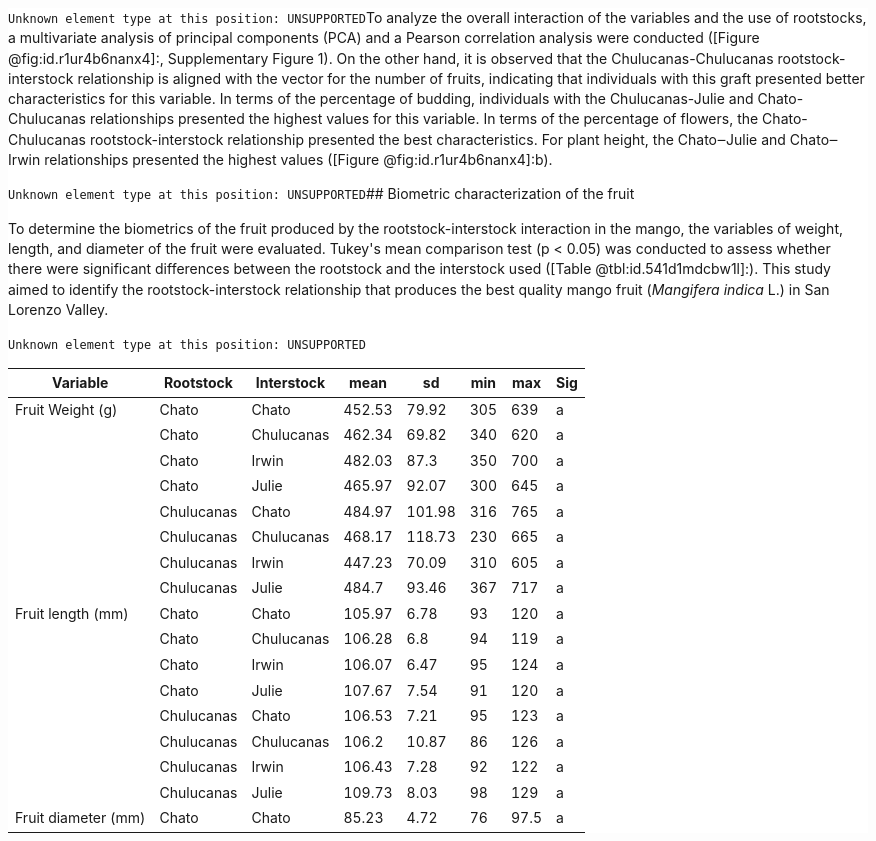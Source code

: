 ```Unknown element type at this position: UNSUPPORTED```To analyze the overall interaction of the variables and the use of rootstocks, a multivariate analysis of principal components (PCA) and a Pearson correlation analysis were conducted ([Figure  @fig:id.r1ur4b6nanx4]:, Supplementary Figure 1).
On the other hand, it is observed that the Chulucanas-Chulucanas rootstock-interstock relationship is aligned with the vector for the number of fruits, indicating that individuals with this graft presented better characteristics for this variable. In terms of the percentage of budding, individuals with the Chulucanas-Julie and Chato-Chulucanas relationships presented the highest values for this variable. In terms of the percentage of flowers, the Chato-Chulucanas rootstock-interstock relationship presented the best characteristics. For plant height, the Chato‒Julie and Chato‒Irwin relationships presented the highest values ([Figure  @fig:id.r1ur4b6nanx4]:b).



```Unknown element type at this position: UNSUPPORTED```## Biometric characterization of the fruit

To determine the biometrics of the fruit produced by the rootstock-interstock interaction in the mango, the variables of weight, length, and diameter of the fruit were evaluated. Tukey's mean comparison test (p < 0.05) was conducted to assess whether there were significant differences between the rootstock and the interstock used ([Table  @tbl:id.541d1mdcbw1l]:). This study aimed to identify the rootstock-interstock relationship that produces the best quality mango fruit (*Mangifera indica* L.) in San Lorenzo Valley.

```Unknown element type at this position: UNSUPPORTED```




| **Variable**        | **Rootstock**       | **Interstock**      | **mean**            | **sd**              | **min**             | **max**             | **Sig**              |
|---------------------|---------------------|---------------------|---------------------|---------------------|---------------------|---------------------|----------------------|
| Fruit Weight (g)    | Chato               | Chato               | 452.53              | 79.92               | 305                 | 639                 | a                    |
|                     | Chato               | Chulucanas          | 462.34              | 69.82               | 340                 | 620                 | a                    |
|                     | Chato               | Irwin               | 482.03              | 87.3                | 350                 | 700                 | a                    |
|                     | Chato               | Julie               | 465.97              | 92.07               | 300                 | 645                 | a                    |
|                     | Chulucanas          | Chato               | 484.97              | 101.98              | 316                 | 765                 | a                    |
|                     | Chulucanas          | Chulucanas          | 468.17              | 118.73              | 230                 | 665                 | a                    |
|                     | Chulucanas          | Irwin               | 447.23              | 70.09               | 310                 | 605                 | a                    |
|                     | Chulucanas          | Julie               | 484.7               | 93.46               | 367                 | 717                 | a                    |
| Fruit length (mm)   | Chato               | Chato               | 105.97              | 6.78                | 93                  | 120                 | a                    |
|                     | Chato               | Chulucanas          | 106.28              | 6.8                 | 94                  | 119                 | a                    |
|                     | Chato               | Irwin               | 106.07              | 6.47                | 95                  | 124                 | a                    |
|                     | Chato               | Julie               | 107.67              | 7.54                | 91                  | 120                 | a                    |
|                     | Chulucanas          | Chato               | 106.53              | 7.21                | 95                  | 123                 | a                    |
|                     | Chulucanas          | Chulucanas          | 106.2               | 10.87               | 86                  | 126                 | a                    |
|                     | Chulucanas          | Irwin               | 106.43              | 7.28                | 92                  | 122                 | a                    |
|                     | Chulucanas          | Julie               | 109.73              | 8.03                | 98                  | 129                 | a                    |
| Fruit diameter (mm) | Chato               | Chato               | 85.23               | 4.72                | 76                  | 97.5                | a                    |
```